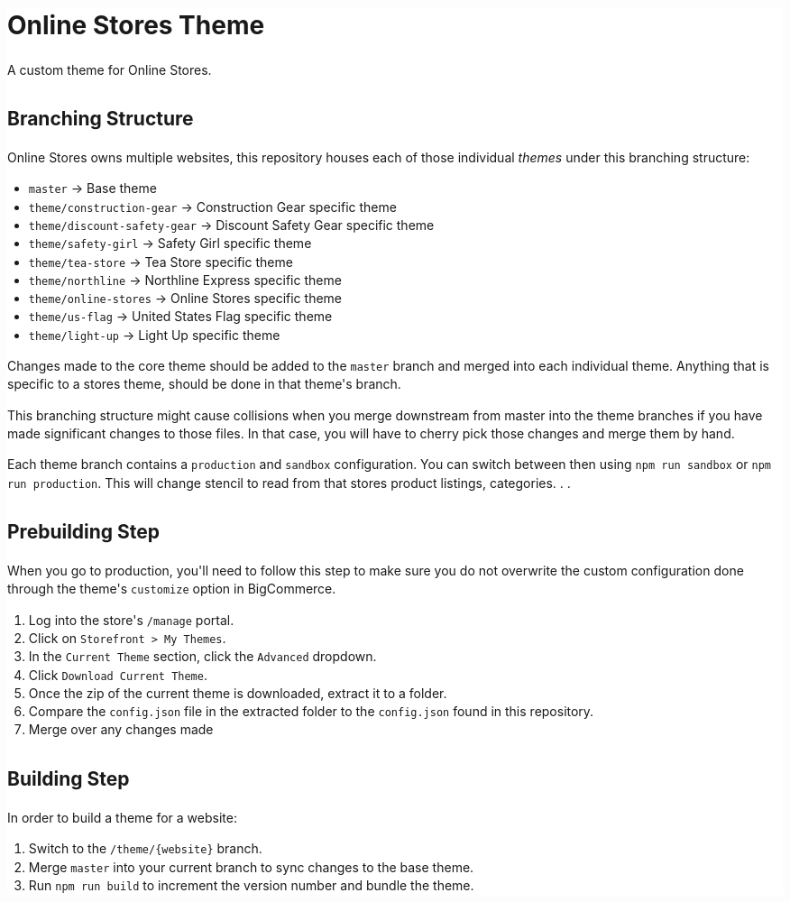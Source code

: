 # Online Stores Theme

A custom theme for Online Stores.

## Branching Structure

Online Stores owns multiple websites, this repository houses each of those individual *themes* under this branching structure:

* `master` -> Base theme
* `theme/construction-gear` -> Construction Gear specific theme
* `theme/discount-safety-gear` -> Discount Safety Gear specific theme
* `theme/safety-girl` -> Safety Girl specific theme
* `theme/tea-store` -> Tea Store specific theme
* `theme/northline` -> Northline Express specific theme
* `theme/online-stores` -> Online Stores specific theme
* `theme/us-flag` -> United States Flag specific theme
* `theme/light-up` -> Light Up specific theme

Changes made to the core theme should be added to the `master` branch and merged into each individual theme. Anything that is specific to a stores theme, should be done in that theme's branch.

This branching structure might cause collisions when you merge downstream from master into the theme branches if you have made significant changes to those files. In that case, you will have to cherry pick those changes and merge them by hand.

Each theme branch contains a `production` and `sandbox` configuration. You can switch between then using `npm run sandbox` or `npm run production`. This will change stencil to read from that stores product listings, categories. . .

## Prebuilding Step

When you go to production, you'll need to follow this step to make sure you do not overwrite the custom configuration done through the theme's `customize` option in BigCommerce.

1. Log into the store's `/manage` portal.
2. Click on `Storefront > My Themes`.
3. In the `Current Theme` section, click the `Advanced` dropdown.
4. Click `Download Current Theme`.
5. Once the zip of the current theme is downloaded, extract it to a folder.
6. Compare the `config.json` file in the extracted folder to the `config.json` found in this repository.
7. Merge over any changes made

## Building Step

In order to build a theme for a website:

1. Switch to the `/theme/{website}` branch.
2. Merge `master` into your current branch to sync changes to the base theme.
3. Run `npm run build` to increment the version number and bundle the theme.
